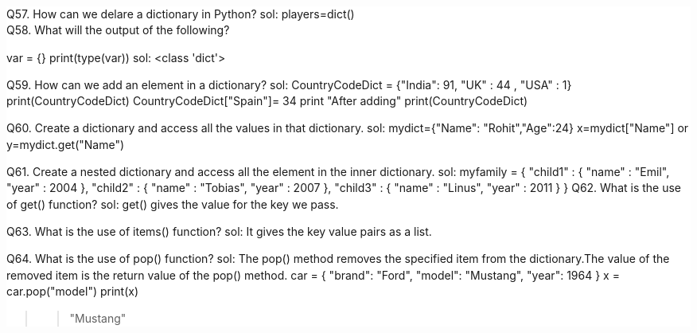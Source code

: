 Q57. How can we delare a dictionary in Python?
sol: players=dict()  
Q58. What will the output of the following?

var = {}
print(type(var))
sol: <class 'dict'>

Q59. How can we add an element in a dictionary?
sol: CountryCodeDict = {"India": 91, "UK" : 44 , "USA" : 1}
     print(CountryCodeDict)
     CountryCodeDict["Spain"]= 34
     print "After adding"
     print(CountryCodeDict)

Q60. Create a dictionary and access all the values in that dictionary.
sol: mydict={"Name": "Rohit","Age":24}
     x=mydict["Name"]
     or
     y=mydict.get("Name")

Q61. Create a nested dictionary and access all the element in the inner dictionary.
sol: myfamily = {
  "child1" : {
    "name" : "Emil",
    "year" : 2004
  },
  "child2" : {
    "name" : "Tobias",
    "year" : 2007
  },
  "child3" : {
    "name" : "Linus",
    "year" : 2011
  }
}
Q62. What is the use of get() function?
sol: get() gives the value for the key we pass.

Q63. What is the use of items() function?
sol: It gives the key value pairs as a list.

Q64. What is the use of pop() function?
sol: The pop() method removes the specified item from the dictionary.The value of the removed item is the return value of the pop() method.
car = {
  "brand": "Ford",
  "model": "Mustang",
  "year": 1964
}
x = car.pop("model")
print(x)
>> "Mustang"
